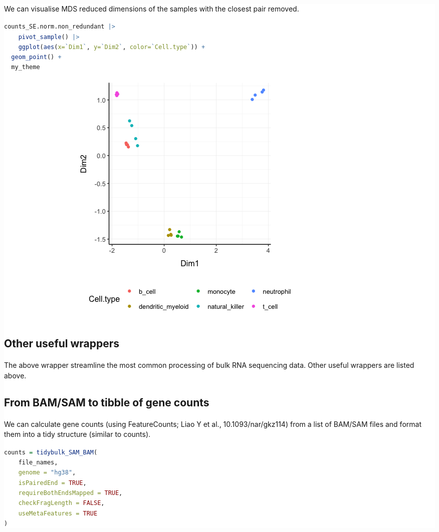 We can visualise MDS reduced dimensions of the samples with the closest
pair removed.

``` r
counts_SE.norm.non_redundant |>
    pivot_sample() |>
    ggplot(aes(x=`Dim1`, y=`Dim2`, color=`Cell.type`)) +
  geom_point() +
  my_theme
```

![](man/figures/plot_drop2-1.png)

## Other useful wrappers

The above wrapper streamline the most common processing of bulk RNA
sequencing data. Other useful wrappers are listed above.

## From BAM/SAM to tibble of gene counts

We can calculate gene counts (using FeatureCounts; Liao Y et al.,
10.1093/nar/gkz114) from a list of BAM/SAM files and format them into a
tidy structure (similar to counts).

``` r
counts = tidybulk_SAM_BAM(
    file_names,
    genome = "hg38",
    isPairedEnd = TRUE,
    requireBothEndsMapped = TRUE,
    checkFragLength = FALSE,
    useMetaFeatures = TRUE
)
```
